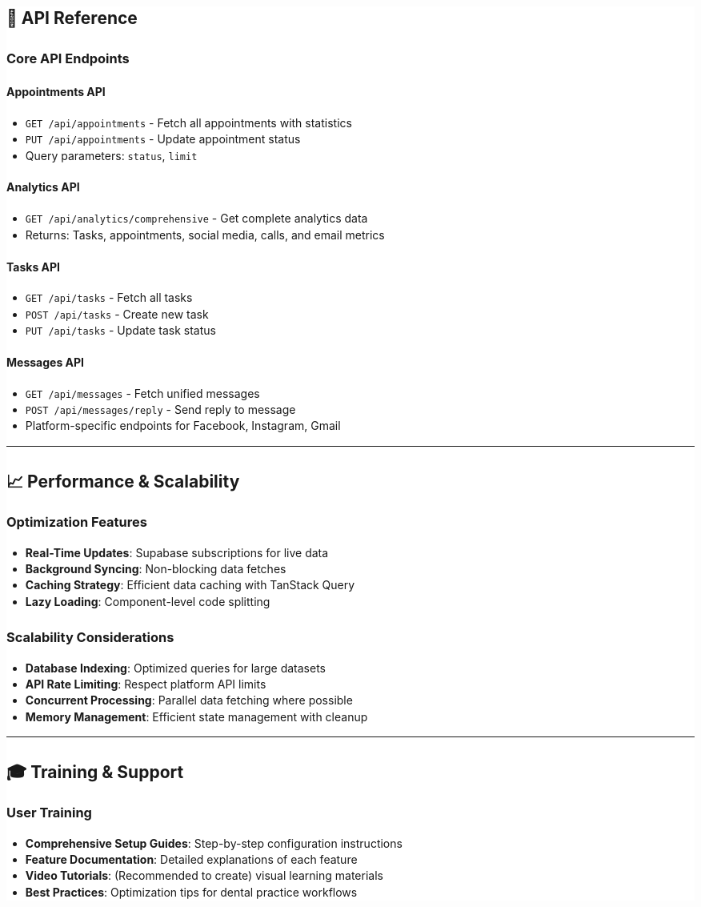 
## 🔧 API Reference

### Core API Endpoints

#### Appointments API
- `GET /api/appointments` - Fetch all appointments with statistics
- `PUT /api/appointments` - Update appointment status
- Query parameters: `status`, `limit`

#### Analytics API
- `GET /api/analytics/comprehensive` - Get complete analytics data
- Returns: Tasks, appointments, social media, calls, and email metrics

#### Tasks API
- `GET /api/tasks` - Fetch all tasks
- `POST /api/tasks` - Create new task
- `PUT /api/tasks` - Update task status

#### Messages API
- `GET /api/messages` - Fetch unified messages
- `POST /api/messages/reply` - Send reply to message
- Platform-specific endpoints for Facebook, Instagram, Gmail

---

## 📈 Performance & Scalability

### Optimization Features
- **Real-Time Updates**: Supabase subscriptions for live data
- **Background Syncing**: Non-blocking data fetches
- **Caching Strategy**: Efficient data caching with TanStack Query
- **Lazy Loading**: Component-level code splitting

### Scalability Considerations
- **Database Indexing**: Optimized queries for large datasets
- **API Rate Limiting**: Respect platform API limits
- **Concurrent Processing**: Parallel data fetching where possible
- **Memory Management**: Efficient state management with cleanup

---

## 🎓 Training & Support

### User Training
- **Comprehensive Setup Guides**: Step-by-step configuration instructions
- **Feature Documentation**: Detailed explanations of each feature
- **Video Tutorials**: (Recommended to create) visual learning materials
- **Best Practices**: Optimization tips for dental practice workflows
